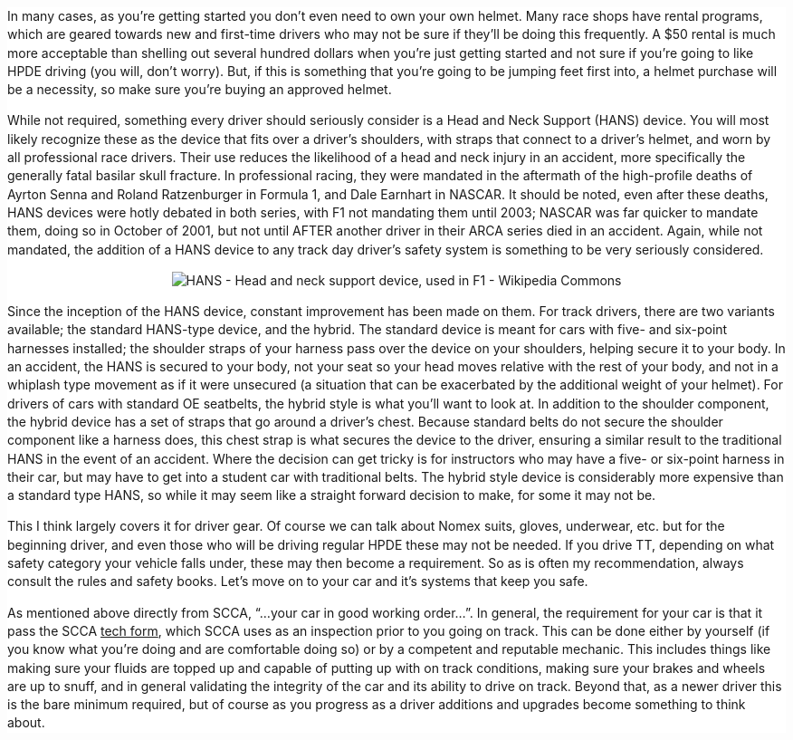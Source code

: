 In many cases, as you’re getting started you don’t even need to own your own helmet. Many race shops have rental programs, which are geared towards new and first-time drivers who may not be sure if they’ll be doing this frequently. A $50 rental is much more acceptable than shelling out several hundred dollars when you’re just getting started and not sure if you’re going to like HPDE driving (you will, don’t worry). But, if this is something that you’re going to be jumping feet first into, a helmet purchase will be a necessity, so make sure you’re buying an approved helmet.

While not required, something every driver should seriously consider is a Head and Neck Support (HANS) device. You will most likely recognize these as the device that fits over a driver’s shoulders, with straps that connect to a driver’s helmet, and worn by all professional race drivers. Their use reduces the likelihood of a head and neck injury in an accident, more specifically the generally fatal basilar skull fracture. In professional racing, they were mandated in the aftermath of the high-profile deaths of Ayrton Senna and Roland Ratzenburger in Formula 1, and Dale Earnhart in NASCAR. It should be noted, even after these deaths, HANS devices were hotly debated in both series, with F1 not mandating them until 2003; NASCAR was far quicker to mandate them, doing so in October of 2001, but not until AFTER another driver in their ARCA series died in an accident. Again, while not mandated, the addition of a HANS device to any track day driver’s safety system is something to be very seriously considered.

<span style="display:block;text-align:center">![HANS - Head and neck support device, used in F1 - Wikipedia Commons](https://upload.wikimedia.org/wikipedia/commons/6/69/Hans_-_head_and_neck_safety_system.svg)</span>

Since the inception of the HANS device, constant improvement has been made on them. For track drivers, there are two variants available; the standard HANS-type device, and the hybrid. The standard device is meant for cars with five- and six-point harnesses installed; the shoulder straps of your harness pass over the device on your shoulders, helping secure it to your body. In an accident, the HANS is secured to your body, not your seat so your head moves relative with the rest of your body, and not in a whiplash type movement as if it were unsecured (a situation that can be exacerbated by the additional weight of your helmet). For drivers of cars with standard OE seatbelts, the hybrid style is what you’ll want to look at. In addition to the shoulder component, the hybrid device has a set of straps that go around a driver’s chest. Because standard belts do not secure the shoulder component like a harness does, this chest strap is what secures the device to the driver, ensuring a similar result to the traditional HANS in the event of an accident. Where the decision can get tricky  is for instructors who may have a five- or six-point harness in their car, but may have to get into a student car with traditional belts. The hybrid style device is considerably more expensive than a standard type HANS, so while it may seem like a straight forward decision to make, for some it may not be.

This I think largely covers it for driver gear. Of course we can talk about Nomex suits, gloves, underwear, etc. but for the beginning driver, and even those who will be driving regular HPDE these may not be needed. If you drive TT, depending on what safety category your vehicle falls under, these may then become a requirement. So as is often my recommendation, always consult the rules and safety books. Let’s move on to your car and it’s systems that keep you safe.

As mentioned above directly from SCCA, “…your car in good working order…”. In general, the requirement for your car is that it pass the SCCA [tech form](https://drive.google.com/file/d/1W8Z_ocjb6e2zxoxvvT2tynjD_MZPkch5/view?usp=sharing), which SCCA uses as an inspection prior to you going on track. This can be done either by yourself (if you know what you’re doing and are comfortable doing so) or by a competent and reputable mechanic. This includes things like making sure your fluids are topped up and capable of putting up with on track conditions, making sure your brakes and wheels are up to snuff, and in general validating the integrity of the car and its ability to drive on track. Beyond that, as a newer driver this is the bare minimum required, but of course as you progress as a driver additions and upgrades become something to think about.
